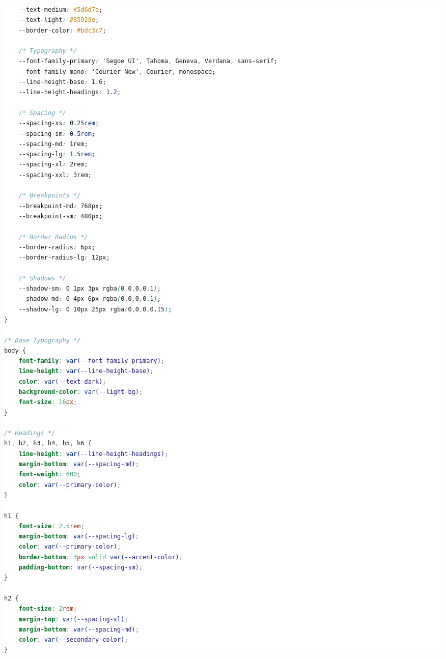 ```css
    --text-medium: #5d6d7e;
    --text-light: #85929e;
    --border-color: #bdc3c7;
    
    /* Typography */
    --font-family-primary: 'Segoe UI', Tahoma, Geneva, Verdana, sans-serif;
    --font-family-mono: 'Courier New', Courier, monospace;
    --line-height-base: 1.6;
    --line-height-headings: 1.2;
    
    /* Spacing */
    --spacing-xs: 0.25rem;
    --spacing-sm: 0.5rem;
    --spacing-md: 1rem;
    --spacing-lg: 1.5rem;
    --spacing-xl: 2rem;
    --spacing-xxl: 3rem;
    
    /* Breakpoints */
    --breakpoint-md: 768px;
    --breakpoint-sm: 480px;
    
    /* Border Radius */
    --border-radius: 6px;
    --border-radius-lg: 12px;
    
    /* Shadows */
    --shadow-sm: 0 1px 3px rgba(0,0,0,0.1);
    --shadow-md: 0 4px 6px rgba(0,0,0,0.1);
    --shadow-lg: 0 10px 25px rgba(0,0,0,0.15);
}

/* Base Typography */
body {
    font-family: var(--font-family-primary);
    line-height: var(--line-height-base);
    color: var(--text-dark);
    background-color: var(--light-bg);
    font-size: 16px;
}

/* Headings */
h1, h2, h3, h4, h5, h6 {
    line-height: var(--line-height-headings);
    margin-bottom: var(--spacing-md);
    font-weight: 600;
    color: var(--primary-color);
}

h1 {
    font-size: 2.5rem;
    margin-bottom: var(--spacing-lg);
    color: var(--primary-color);
    border-bottom: 3px solid var(--accent-color);
    padding-bottom: var(--spacing-sm);
}

h2 {
    font-size: 2rem;
    margin-top: var(--spacing-xl);
    margin-bottom: var(--spacing-md);
    color: var(--secondary-color);
}
```